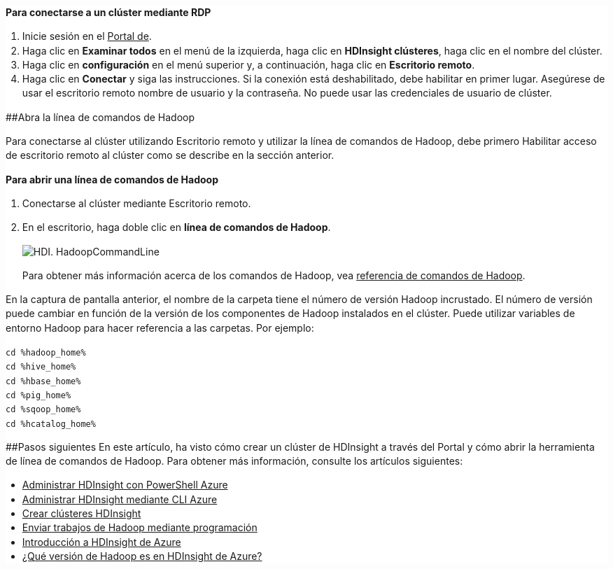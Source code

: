 **Para conectarse a un clúster mediante RDP**

1. Inicie sesión en el [Portal de][azure-portal].
2. Haga clic en **Examinar todos** en el menú de la izquierda, haga clic en **HDInsight clústeres**, haga clic en el nombre del clúster.
3. Haga clic en **configuración** en el menú superior y, a continuación, haga clic en **Escritorio remoto**.
4. Haga clic en **Conectar** y siga las instrucciones. Si la conexión está deshabilitado, debe habilitar en primer lugar. Asegúrese de usar el escritorio remoto nombre de usuario y la contraseña.  No puede usar las credenciales de usuario de clúster.


##<a name="open-hadoop-command-line"></a>Abra la línea de comandos de Hadoop

Para conectarse al clúster utilizando Escritorio remoto y utilizar la línea de comandos de Hadoop, debe primero Habilitar acceso de escritorio remoto al clúster como se describe en la sección anterior.

**Para abrir una línea de comandos de Hadoop**

1. Conectarse al clúster mediante Escritorio remoto.
8. En el escritorio, haga doble clic en **línea de comandos de Hadoop**.

    ![HDI. HadoopCommandLine][image-hadoopcommandline]

    Para obtener más información acerca de los comandos de Hadoop, vea [referencia de comandos de Hadoop](http://hadoop.apache.org/docs/current/hadoop-project-dist/hadoop-common/CommandsManual.html).

En la captura de pantalla anterior, el nombre de la carpeta tiene el número de versión Hadoop incrustado. El número de versión puede cambiar en función de la versión de los componentes de Hadoop instalados en el clúster. Puede utilizar variables de entorno Hadoop para hacer referencia a las carpetas. Por ejemplo:

    cd %hadoop_home%
    cd %hive_home%
    cd %hbase_home%
    cd %pig_home%
    cd %sqoop_home%
    cd %hcatalog_home%
    
##<a name="next-steps"></a>Pasos siguientes
En este artículo, ha visto cómo crear un clúster de HDInsight a través del Portal y cómo abrir la herramienta de línea de comandos de Hadoop. Para obtener más información, consulte los artículos siguientes:

* [Administrar HDInsight con PowerShell Azure](hdinsight-administer-use-powershell.md)
* [Administrar HDInsight mediante CLI Azure](hdinsight-administer-use-command-line.md)
* [Crear clústeres HDInsight](hdinsight-provision-clusters.md)
* [Enviar trabajos de Hadoop mediante programación](hdinsight-submit-hadoop-jobs-programmatically.md)
* [Introducción a HDInsight de Azure](hdinsight-hadoop-linux-tutorial-get-started.md)
* [¿Qué versión de Hadoop es en HDInsight de Azure?](hdinsight-component-versioning.md)

[azure-portal]: https://portal.azure.com
[image-hadoopcommandline]: ./media/hdinsight-administer-use-management-portal/hdinsight-hadoop-command-line.png "Línea de comandos de Hadoop"
